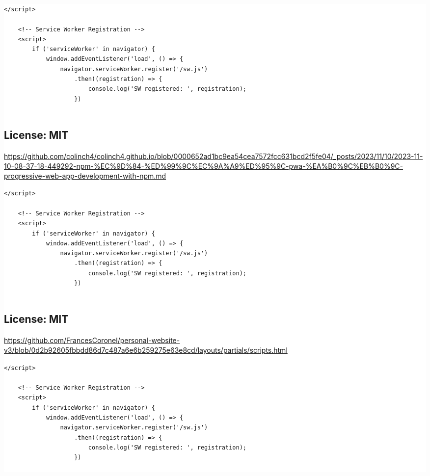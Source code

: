 ```
</script>
    
    <!-- Service Worker Registration -->
    <script>
        if ('serviceWorker' in navigator) {
            window.addEventListener('load', () => {
                navigator.serviceWorker.register('/sw.js')
                    .then((registration) => {
                        console.log('SW registered: ', registration);
                    })
       
```


## License: MIT
https://github.com/colinch4/colinch4.github.io/blob/0000652ad1bc9ea54cea7572fcc631bcd2f5fe04/_posts/2023/11/10/2023-11-10-08-37-18-449292-npm-%EC%9D%84-%ED%99%9C%EC%9A%A9%ED%95%9C-pwa-%EA%B0%9C%EB%B0%9C-progressive-web-app-development-with-npm.md

```
</script>
    
    <!-- Service Worker Registration -->
    <script>
        if ('serviceWorker' in navigator) {
            window.addEventListener('load', () => {
                navigator.serviceWorker.register('/sw.js')
                    .then((registration) => {
                        console.log('SW registered: ', registration);
                    })
       
```


## License: MIT
https://github.com/FrancesCoronel/personal-website-v3/blob/0d2b92605fbbdd86d7c487a6e6b259275e63e8cd/layouts/partials/scripts.html

```
</script>
    
    <!-- Service Worker Registration -->
    <script>
        if ('serviceWorker' in navigator) {
            window.addEventListener('load', () => {
                navigator.serviceWorker.register('/sw.js')
                    .then((registration) => {
                        console.log('SW registered: ', registration);
                    })
                
```
